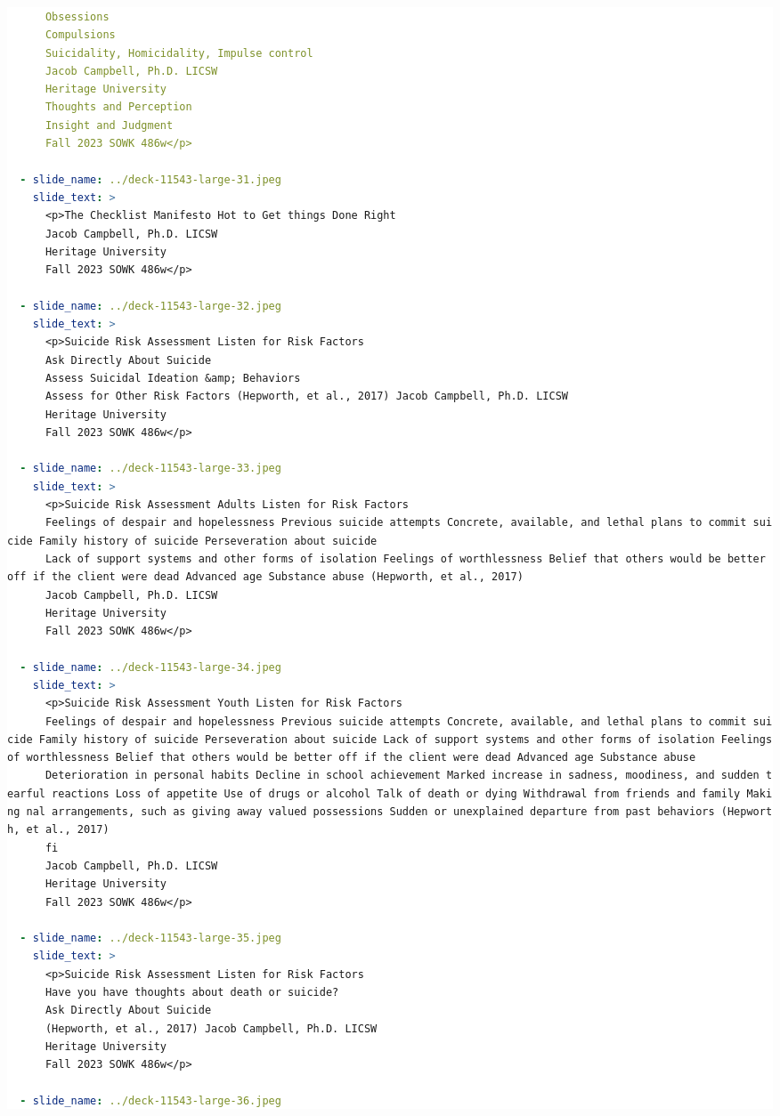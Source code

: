 ```yaml
      Obsessions
      Compulsions
      Suicidality, Homicidality, Impulse control
      Jacob Campbell, Ph.D. LICSW
      Heritage University
      Thoughts and Perception
      Insight and Judgment
      Fall 2023 SOWK 486w</p>
      
  - slide_name: ../deck-11543-large-31.jpeg
    slide_text: >
      <p>The Checklist Manifesto Hot to Get things Done Right
      Jacob Campbell, Ph.D. LICSW
      Heritage University
      Fall 2023 SOWK 486w</p>
      
  - slide_name: ../deck-11543-large-32.jpeg
    slide_text: >
      <p>Suicide Risk Assessment Listen for Risk Factors
      Ask Directly About Suicide
      Assess Suicidal Ideation &amp; Behaviors
      Assess for Other Risk Factors (Hepworth, et al., 2017) Jacob Campbell, Ph.D. LICSW
      Heritage University
      Fall 2023 SOWK 486w</p>
      
  - slide_name: ../deck-11543-large-33.jpeg
    slide_text: >
      <p>Suicide Risk Assessment Adults Listen for Risk Factors
      Feelings of despair and hopelessness Previous suicide attempts Concrete, available, and lethal plans to commit suicide Family history of suicide Perseveration about suicide
      Lack of support systems and other forms of isolation Feelings of worthlessness Belief that others would be better off if the client were dead Advanced age Substance abuse (Hepworth, et al., 2017)
      Jacob Campbell, Ph.D. LICSW
      Heritage University
      Fall 2023 SOWK 486w</p>
      
  - slide_name: ../deck-11543-large-34.jpeg
    slide_text: >
      <p>Suicide Risk Assessment Youth Listen for Risk Factors
      Feelings of despair and hopelessness Previous suicide attempts Concrete, available, and lethal plans to commit suicide Family history of suicide Perseveration about suicide Lack of support systems and other forms of isolation Feelings of worthlessness Belief that others would be better off if the client were dead Advanced age Substance abuse
      Deterioration in personal habits Decline in school achievement Marked increase in sadness, moodiness, and sudden tearful reactions Loss of appetite Use of drugs or alcohol Talk of death or dying Withdrawal from friends and family Making nal arrangements, such as giving away valued possessions Sudden or unexplained departure from past behaviors (Hepworth, et al., 2017)
      fi
      Jacob Campbell, Ph.D. LICSW
      Heritage University
      Fall 2023 SOWK 486w</p>
      
  - slide_name: ../deck-11543-large-35.jpeg
    slide_text: >
      <p>Suicide Risk Assessment Listen for Risk Factors
      Have you have thoughts about death or suicide?
      Ask Directly About Suicide
      (Hepworth, et al., 2017) Jacob Campbell, Ph.D. LICSW
      Heritage University
      Fall 2023 SOWK 486w</p>
      
  - slide_name: ../deck-11543-large-36.jpeg
```